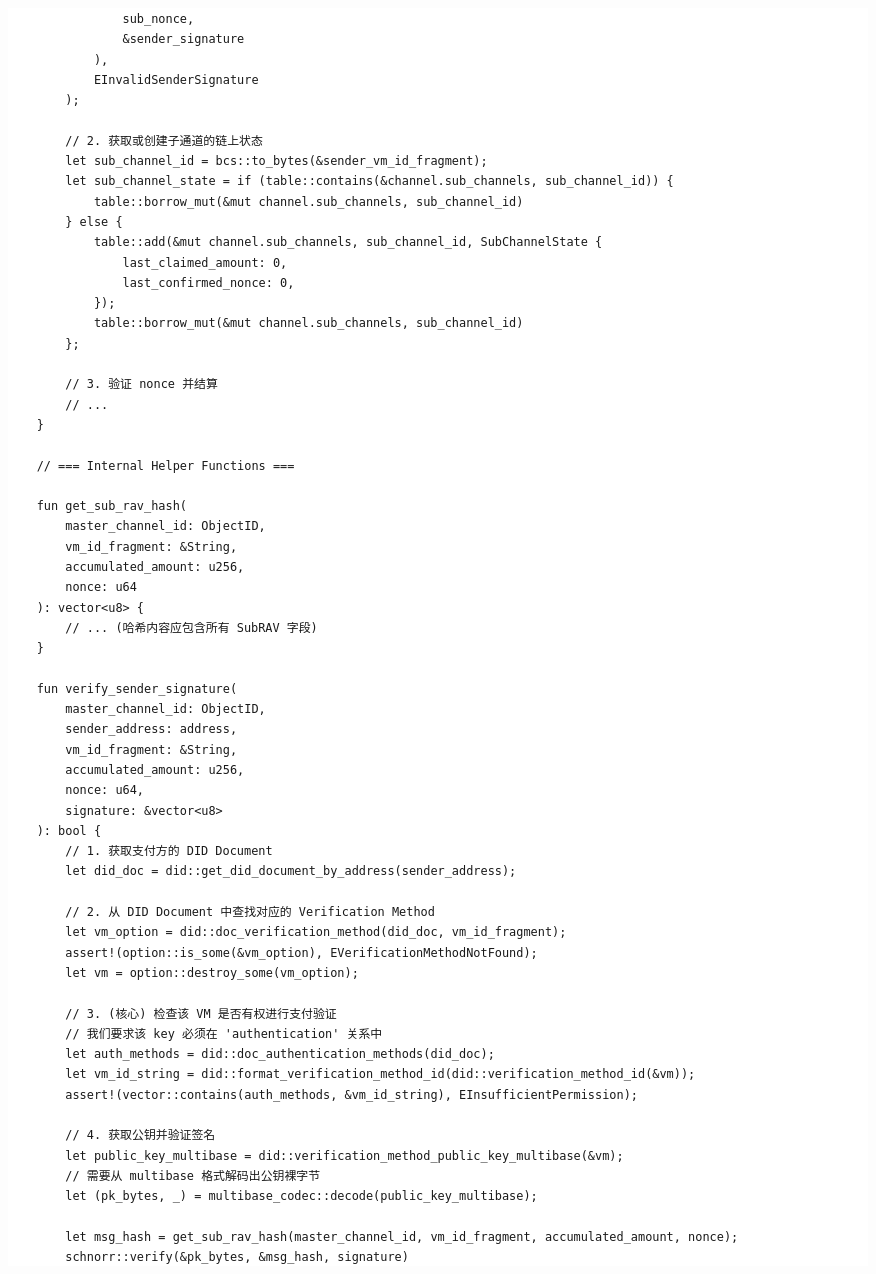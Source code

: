 ```move
                sub_nonce,
                &sender_signature
            ),
            EInvalidSenderSignature
        );

        // 2. 获取或创建子通道的链上状态
        let sub_channel_id = bcs::to_bytes(&sender_vm_id_fragment);
        let sub_channel_state = if (table::contains(&channel.sub_channels, sub_channel_id)) {
            table::borrow_mut(&mut channel.sub_channels, sub_channel_id)
        } else {
            table::add(&mut channel.sub_channels, sub_channel_id, SubChannelState {
                last_claimed_amount: 0,
                last_confirmed_nonce: 0,
            });
            table::borrow_mut(&mut channel.sub_channels, sub_channel_id)
        };

        // 3. 验证 nonce 并结算
        // ...
    }

    // === Internal Helper Functions ===

    fun get_sub_rav_hash(
        master_channel_id: ObjectID,
        vm_id_fragment: &String,
        accumulated_amount: u256,
        nonce: u64
    ): vector<u8> {
        // ... (哈希内容应包含所有 SubRAV 字段)
    }

    fun verify_sender_signature(
        master_channel_id: ObjectID,
        sender_address: address,
        vm_id_fragment: &String,
        accumulated_amount: u256,
        nonce: u64,
        signature: &vector<u8>
    ): bool {
        // 1. 获取支付方的 DID Document
        let did_doc = did::get_did_document_by_address(sender_address);

        // 2. 从 DID Document 中查找对应的 Verification Method
        let vm_option = did::doc_verification_method(did_doc, vm_id_fragment);
        assert!(option::is_some(&vm_option), EVerificationMethodNotFound);
        let vm = option::destroy_some(vm_option);

        // 3. (核心) 检查该 VM 是否有权进行支付验证
        // 我们要求该 key 必须在 'authentication' 关系中
        let auth_methods = did::doc_authentication_methods(did_doc);
        let vm_id_string = did::format_verification_method_id(did::verification_method_id(&vm));
        assert!(vector::contains(auth_methods, &vm_id_string), EInsufficientPermission);

        // 4. 获取公钥并验证签名
        let public_key_multibase = did::verification_method_public_key_multibase(&vm);
        // 需要从 multibase 格式解码出公钥裸字节
        let (pk_bytes, _) = multibase_codec::decode(public_key_multibase);

        let msg_hash = get_sub_rav_hash(master_channel_id, vm_id_fragment, accumulated_amount, nonce);
        schnorr::verify(&pk_bytes, &msg_hash, signature)
```